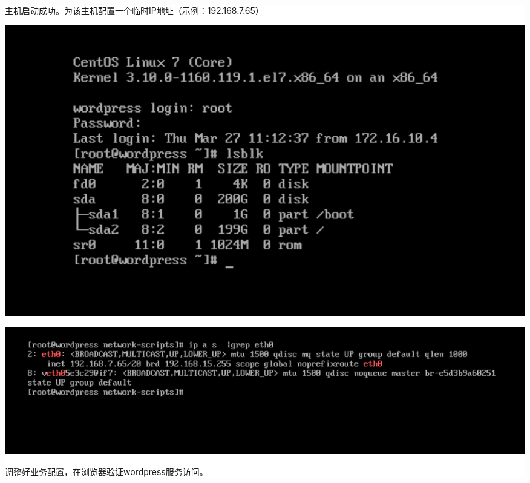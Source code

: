 主机启动成功。为该主机配置一个临时IP地址（示例：192.168.7.65）

![](./images/solution_switchbackfromthetargetcloudtothevmwareproductionenvironment-operationprocess-49.png)

![](./images/solution_switchbackfromthetargetcloudtothevmwareproductionenvironment-operationprocess-50.png)

调整好业务配置，在浏览器验证wordpress服务访问。
